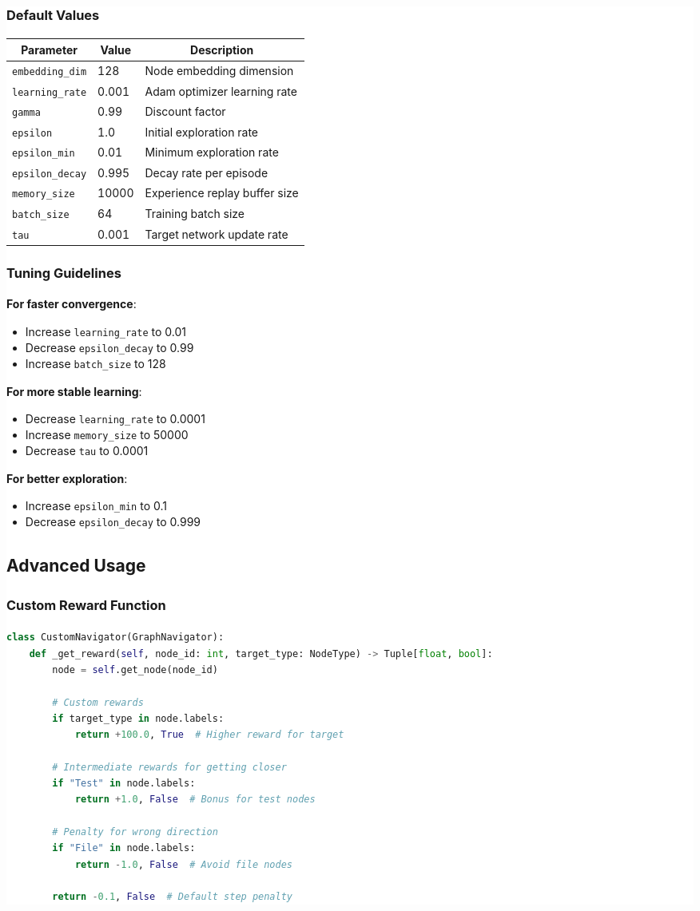 ### Default Values

| Parameter | Value | Description |
|-----------|-------|-------------|
| `embedding_dim` | 128 | Node embedding dimension |
| `learning_rate` | 0.001 | Adam optimizer learning rate |
| `gamma` | 0.99 | Discount factor |
| `epsilon` | 1.0 | Initial exploration rate |
| `epsilon_min` | 0.01 | Minimum exploration rate |
| `epsilon_decay` | 0.995 | Decay rate per episode |
| `memory_size` | 10000 | Experience replay buffer size |
| `batch_size` | 64 | Training batch size |
| `tau` | 0.001 | Target network update rate |

### Tuning Guidelines

**For faster convergence**:
- Increase `learning_rate` to 0.01
- Decrease `epsilon_decay` to 0.99
- Increase `batch_size` to 128

**For more stable learning**:
- Decrease `learning_rate` to 0.0001
- Increase `memory_size` to 50000
- Decrease `tau` to 0.0001

**For better exploration**:
- Increase `epsilon_min` to 0.1
- Decrease `epsilon_decay` to 0.999

## Advanced Usage

### Custom Reward Function

```python
class CustomNavigator(GraphNavigator):
    def _get_reward(self, node_id: int, target_type: NodeType) -> Tuple[float, bool]:
        node = self.get_node(node_id)
        
        # Custom rewards
        if target_type in node.labels:
            return +100.0, True  # Higher reward for target
        
        # Intermediate rewards for getting closer
        if "Test" in node.labels:
            return +1.0, False  # Bonus for test nodes
        
        # Penalty for wrong direction
        if "File" in node.labels:
            return -1.0, False  # Avoid file nodes
        
        return -0.1, False  # Default step penalty
```

